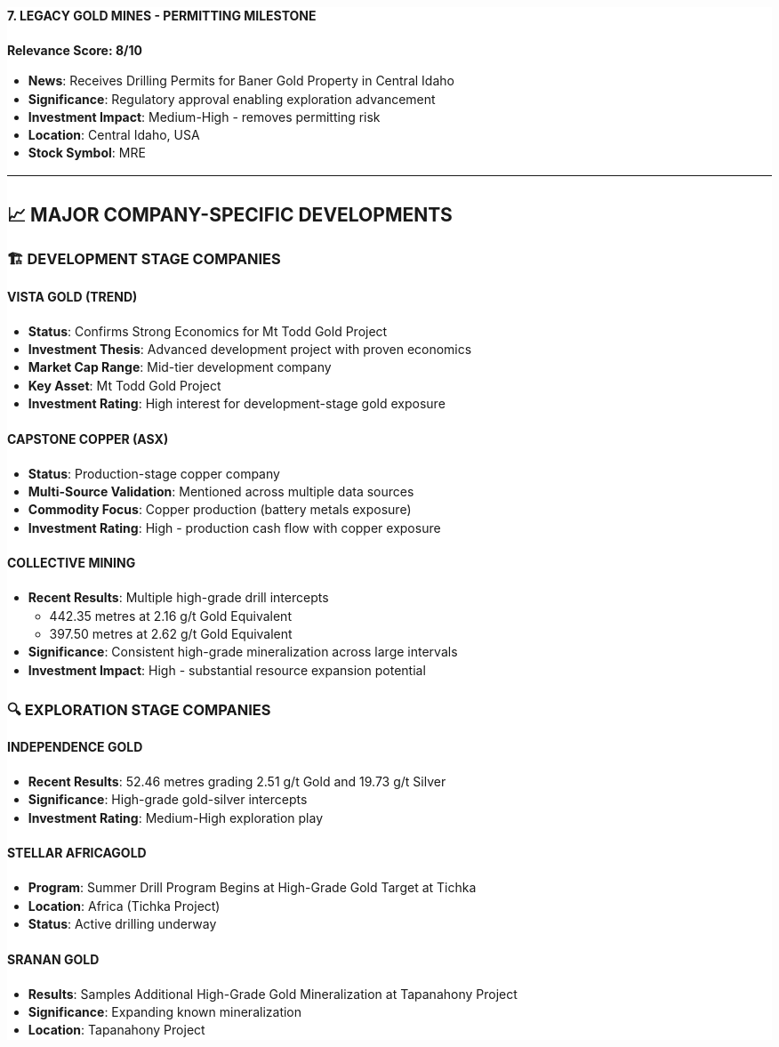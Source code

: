 #### **7. LEGACY GOLD MINES - PERMITTING MILESTONE**
**Relevance Score: 8/10**
- **News**: Receives Drilling Permits for Baner Gold Property in Central Idaho
- **Significance**: Regulatory approval enabling exploration advancement
- **Investment Impact**: Medium-High - removes permitting risk
- **Location**: Central Idaho, USA
- **Stock Symbol**: MRE

---

## 📈 **MAJOR COMPANY-SPECIFIC DEVELOPMENTS**

### **🏗️ DEVELOPMENT STAGE COMPANIES**

#### **VISTA GOLD (TREND)**
- **Status**: Confirms Strong Economics for Mt Todd Gold Project
- **Investment Thesis**: Advanced development project with proven economics
- **Market Cap Range**: Mid-tier development company
- **Key Asset**: Mt Todd Gold Project
- **Investment Rating**: High interest for development-stage gold exposure

#### **CAPSTONE COPPER (ASX)**
- **Status**: Production-stage copper company
- **Multi-Source Validation**: Mentioned across multiple data sources
- **Commodity Focus**: Copper production (battery metals exposure)
- **Investment Rating**: High - production cash flow with copper exposure

#### **COLLECTIVE MINING**
- **Recent Results**: Multiple high-grade drill intercepts
  - 442.35 metres at 2.16 g/t Gold Equivalent
  - 397.50 metres at 2.62 g/t Gold Equivalent
- **Significance**: Consistent high-grade mineralization across large intervals
- **Investment Impact**: High - substantial resource expansion potential

### **🔍 EXPLORATION STAGE COMPANIES**

#### **INDEPENDENCE GOLD**
- **Recent Results**: 52.46 metres grading 2.51 g/t Gold and 19.73 g/t Silver
- **Significance**: High-grade gold-silver intercepts
- **Investment Rating**: Medium-High exploration play

#### **STELLAR AFRICAGOLD**
- **Program**: Summer Drill Program Begins at High-Grade Gold Target at Tichka
- **Location**: Africa (Tichka Project)
- **Status**: Active drilling underway

#### **SRANAN GOLD**
- **Results**: Samples Additional High-Grade Gold Mineralization at Tapanahony Project
- **Significance**: Expanding known mineralization
- **Location**: Tapanahony Project
